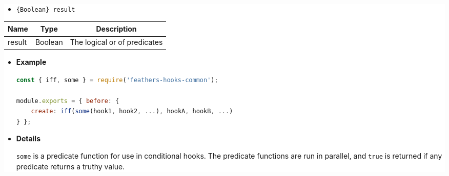 - `{Boolean} result`

| Name   | Type    | Description                  |
| ------ | ------- | ---------------------------- |
| result | Boolean | The logical or of predicates |

- **Example**

  ```js
  const { iff, some } = require('feathers-hooks-common');

  module.exports = { before: {
      create: iff(some(hook1, hook2, ...), hookA, hookB, ...)
  } };
  ```

- **Details**

  `some` is a predicate function for use in conditional hooks. The predicate functions are run in parallel, and `true` is returned if any predicate returns a truthy value.
